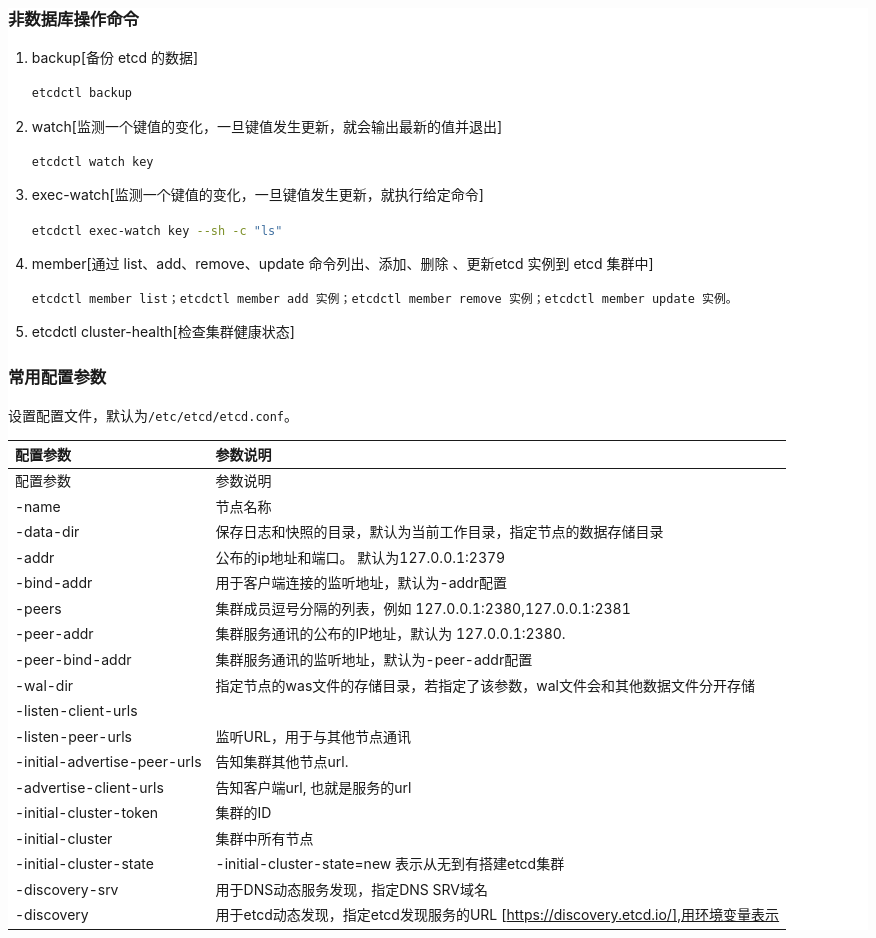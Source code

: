 

###  非数据库操作命令

1. backup[备份 etcd 的数据]

   ```
   etcdctl backup
   ```

2. watch[监测一个键值的变化，一旦键值发生更新，就会输出最新的值并退出]

   ```
   etcdctl watch key
   ```

3. exec-watch[监测一个键值的变化，一旦键值发生更新，就执行给定命令]

   ```bash
   etcdctl exec-watch key --sh -c "ls"
   ```

4. member[通过 list、add、remove、update 命令列出、添加、删除 、更新etcd 实例到 etcd 集群中]

   ```
   etcdctl member list；etcdctl member add 实例；etcdctl member remove 实例；etcdctl member update 实例。
   ```

5.  etcdctl cluster-health[检查集群健康状态]



### 常用配置参数

设置配置文件，默认为`/etc/etcd/etcd.conf`。

| 配置参数                     | 参数说明                                                     |
| :--------------------------- | :----------------------------------------------------------- |
| 配置参数                     | 参数说明                                                     |
| -name                        | 节点名称                                                     |
| -data-dir                    | 保存日志和快照的目录，默认为当前工作目录，指定节点的数据存储目录 |
| -addr                        | 公布的ip地址和端口。 默认为127.0.0.1:2379                    |
| -bind-addr                   | 用于客户端连接的监听地址，默认为-addr配置                    |
| -peers                       | 集群成员逗号分隔的列表，例如 127.0.0.1:2380,127.0.0.1:2381   |
| -peer-addr                   | 集群服务通讯的公布的IP地址，默认为 127.0.0.1:2380.           |
| -peer-bind-addr              | 集群服务通讯的监听地址，默认为-peer-addr配置                 |
| -wal-dir                     | 指定节点的was文件的存储目录，若指定了该参数，wal文件会和其他数据文件分开存储 |
| -listen-client-urls          |                                                              |
| -listen-peer-urls            | 监听URL，用于与其他节点通讯                                  |
| -initial-advertise-peer-urls | 告知集群其他节点url.                                         |
| -advertise-client-urls       | 告知客户端url, 也就是服务的url                               |
| -initial-cluster-token       | 集群的ID                                                     |
| -initial-cluster             | 集群中所有节点                                               |
| -initial-cluster-state       | -initial-cluster-state=new 表示从无到有搭建etcd集群          |
| -discovery-srv               | 用于DNS动态服务发现，指定DNS SRV域名                         |
| -discovery                   | 用于etcd动态发现，指定etcd发现服务的URL [https://discovery.etcd.io/],用环境变量表示 |
